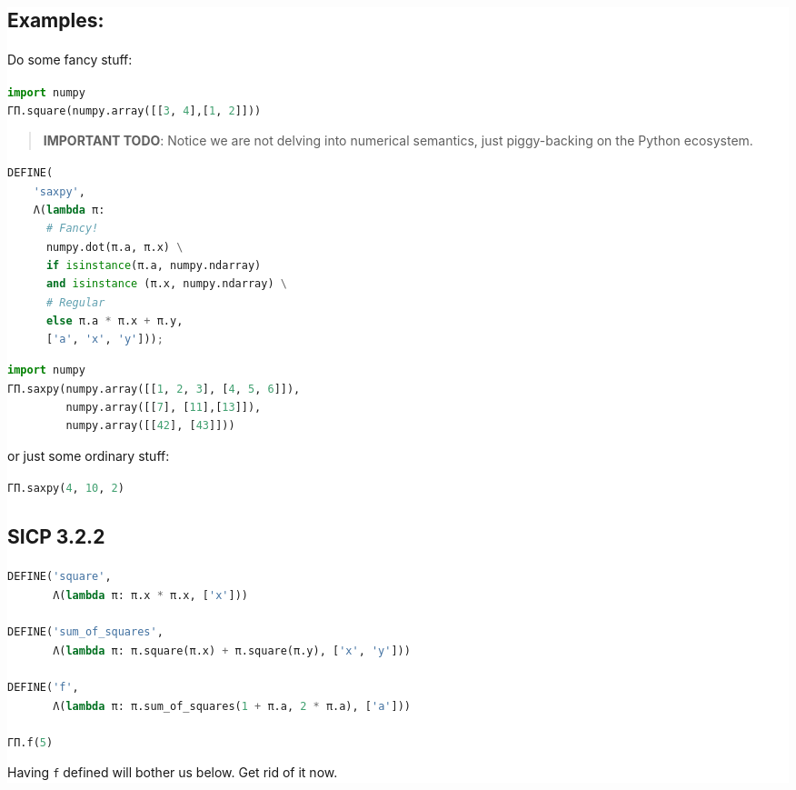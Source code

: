 ## Examples:<a id="fancy"></a>


Do some fancy stuff:

```python
import numpy
ΓΠ.square(numpy.array([[3, 4],[1, 2]]))
```

> __IMPORTANT TODO__: Notice we are not delving into numerical semantics, just piggy-backing on the Python ecosystem.

```python
DEFINE(
    'saxpy', 
    Λ(lambda π: 
      # Fancy!
      numpy.dot(π.a, π.x) \
      if isinstance(π.a, numpy.ndarray) 
      and isinstance (π.x, numpy.ndarray) \
      # Regular
      else π.a * π.x + π.y, 
      ['a', 'x', 'y']));
```

```python
import numpy
ΓΠ.saxpy(numpy.array([[1, 2, 3], [4, 5, 6]]),
         numpy.array([[7], [11],[13]]),
         numpy.array([[42], [43]]))
```

or just some ordinary stuff:

```python
ΓΠ.saxpy(4, 10, 2)
```

## SICP 3.2.2<a id="sicp-322"></a>

```python
DEFINE('square', 
       Λ(lambda π: π.x * π.x, ['x']))

DEFINE('sum_of_squares',
       Λ(lambda π: π.square(π.x) + π.square(π.y), ['x', 'y']))

DEFINE('f',
       Λ(lambda π: π.sum_of_squares(1 + π.a, 2 * π.a), ['a']))

ΓΠ.f(5)
```

Having `f` defined will bother us below. Get rid of it now.
